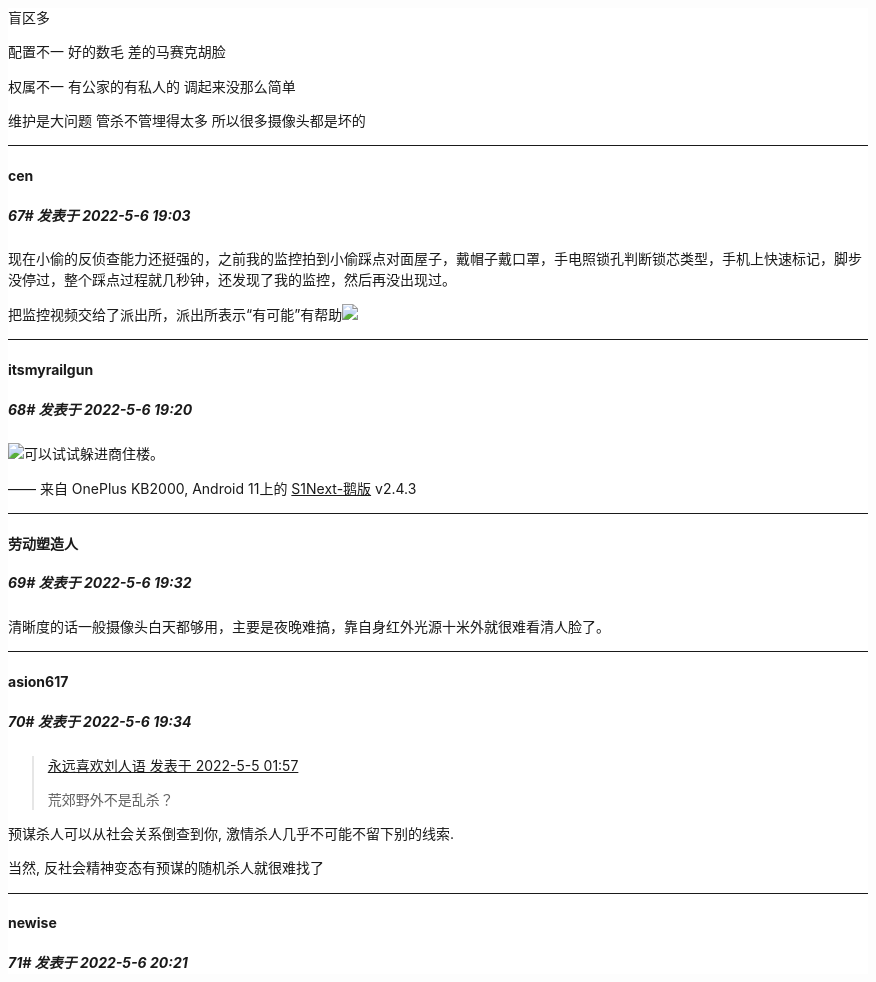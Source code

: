 盲区多

配置不一 好的数毛 差的马赛克胡脸

权属不一 有公家的有私人的 调起来没那么简单

维护是大问题 管杀不管埋得太多 所以很多摄像头都是坏的



*****

####  cen  
##### 67#       发表于 2022-5-6 19:03

现在小偷的反侦查能力还挺强的，之前我的监控拍到小偷踩点对面屋子，戴帽子戴口罩，手电照锁孔判断锁芯类型，手机上快速标记，脚步没停过，整个踩点过程就几秒钟，还发现了我的监控，然后再没出现过。

把监控视频交给了派出所，派出所表示“有可能”有帮助<img src="https://static.saraba1st.com/image/smiley/face2017/037.png" referrerpolicy="no-referrer">



*****

####  itsmyrailgun  
##### 68#       发表于 2022-5-6 19:20

<img src="https://static.saraba1st.com/image/smiley/face2017/067.png" referrerpolicy="no-referrer">可以试试躲进商住楼。

—— 来自 OnePlus KB2000, Android 11上的 [S1Next-鹅版](https://github.com/ykrank/S1-Next/releases) v2.4.3



*****

####  劳动塑造人  
##### 69#       发表于 2022-5-6 19:32

清晰度的话一般摄像头白天都够用，主要是夜晚难搞，靠自身红外光源十米外就很难看清人脸了。



*****

####  asion617  
##### 70#       发表于 2022-5-6 19:34

<blockquote><a href="httphttps://bbs.saraba1st.com/2b/forum.php?mod=redirect&amp;goto=findpost&amp;pid=55696455&amp;ptid=2067892" target="_blank">永远喜欢刘人语 发表于 2022-5-5 01:57</a>

荒郊野外不是乱杀？</blockquote>
预谋杀人可以从社会关系倒查到你, 激情杀人几乎不可能不留下别的线索.

当然, 反社会精神变态有预谋的随机杀人就很难找了



*****

####  newise  
##### 71#       发表于 2022-5-6 20:21
